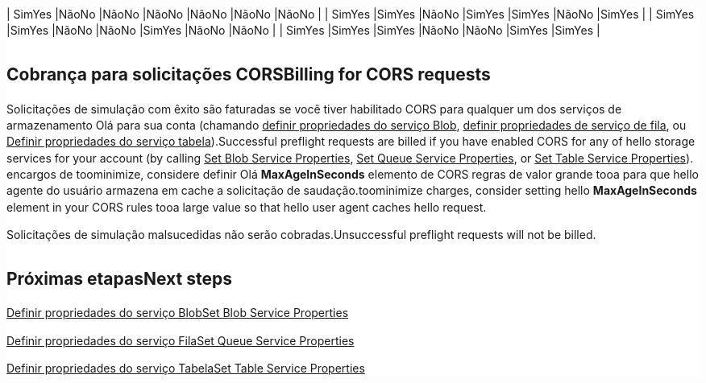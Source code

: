 | <span data-ttu-id="ce9c3-260">Sim</span><span class="sxs-lookup"><span data-stu-id="ce9c3-260">Yes</span></span> |<span data-ttu-id="ce9c3-261">Não</span><span class="sxs-lookup"><span data-stu-id="ce9c3-261">No</span></span> |<span data-ttu-id="ce9c3-262">Não</span><span class="sxs-lookup"><span data-stu-id="ce9c3-262">No</span></span> |<span data-ttu-id="ce9c3-263">Não</span><span class="sxs-lookup"><span data-stu-id="ce9c3-263">No</span></span> |<span data-ttu-id="ce9c3-264">Não</span><span class="sxs-lookup"><span data-stu-id="ce9c3-264">No</span></span> |<span data-ttu-id="ce9c3-265">Não</span><span class="sxs-lookup"><span data-stu-id="ce9c3-265">No</span></span> |<span data-ttu-id="ce9c3-266">Não</span><span class="sxs-lookup"><span data-stu-id="ce9c3-266">No</span></span> |
| <span data-ttu-id="ce9c3-267">Sim</span><span class="sxs-lookup"><span data-stu-id="ce9c3-267">Yes</span></span> |<span data-ttu-id="ce9c3-268">Sim</span><span class="sxs-lookup"><span data-stu-id="ce9c3-268">Yes</span></span> |<span data-ttu-id="ce9c3-269">Não</span><span class="sxs-lookup"><span data-stu-id="ce9c3-269">No</span></span> |<span data-ttu-id="ce9c3-270">Sim</span><span class="sxs-lookup"><span data-stu-id="ce9c3-270">Yes</span></span> |<span data-ttu-id="ce9c3-271">Sim</span><span class="sxs-lookup"><span data-stu-id="ce9c3-271">Yes</span></span> |<span data-ttu-id="ce9c3-272">Não</span><span class="sxs-lookup"><span data-stu-id="ce9c3-272">No</span></span> |<span data-ttu-id="ce9c3-273">Sim</span><span class="sxs-lookup"><span data-stu-id="ce9c3-273">Yes</span></span> |
| <span data-ttu-id="ce9c3-274">Sim</span><span class="sxs-lookup"><span data-stu-id="ce9c3-274">Yes</span></span> |<span data-ttu-id="ce9c3-275">Sim</span><span class="sxs-lookup"><span data-stu-id="ce9c3-275">Yes</span></span> |<span data-ttu-id="ce9c3-276">Não</span><span class="sxs-lookup"><span data-stu-id="ce9c3-276">No</span></span> |<span data-ttu-id="ce9c3-277">Não</span><span class="sxs-lookup"><span data-stu-id="ce9c3-277">No</span></span> |<span data-ttu-id="ce9c3-278">Sim</span><span class="sxs-lookup"><span data-stu-id="ce9c3-278">Yes</span></span> |<span data-ttu-id="ce9c3-279">Não</span><span class="sxs-lookup"><span data-stu-id="ce9c3-279">No</span></span> |<span data-ttu-id="ce9c3-280">Não</span><span class="sxs-lookup"><span data-stu-id="ce9c3-280">No</span></span> |
| <span data-ttu-id="ce9c3-281">Sim</span><span class="sxs-lookup"><span data-stu-id="ce9c3-281">Yes</span></span> |<span data-ttu-id="ce9c3-282">Sim</span><span class="sxs-lookup"><span data-stu-id="ce9c3-282">Yes</span></span> |<span data-ttu-id="ce9c3-283">Sim</span><span class="sxs-lookup"><span data-stu-id="ce9c3-283">Yes</span></span> |<span data-ttu-id="ce9c3-284">Não</span><span class="sxs-lookup"><span data-stu-id="ce9c3-284">No</span></span> |<span data-ttu-id="ce9c3-285">Não</span><span class="sxs-lookup"><span data-stu-id="ce9c3-285">No</span></span> |<span data-ttu-id="ce9c3-286">Sim</span><span class="sxs-lookup"><span data-stu-id="ce9c3-286">Yes</span></span> |<span data-ttu-id="ce9c3-287">Sim</span><span class="sxs-lookup"><span data-stu-id="ce9c3-287">Yes</span></span> |

## <a name="billing-for-cors-requests"></a><span data-ttu-id="ce9c3-288">Cobrança para solicitações CORS</span><span class="sxs-lookup"><span data-stu-id="ce9c3-288">Billing for CORS requests</span></span>
<span data-ttu-id="ce9c3-289">Solicitações de simulação com êxito são faturadas se você tiver habilitado CORS para qualquer um dos serviços de armazenamento Olá para sua conta (chamando [definir propriedades do serviço Blob](https://msdn.microsoft.com/library/hh452235.aspx), [definir propriedades de serviço de fila](https://msdn.microsoft.com/library/hh452232.aspx), ou [ Definir propriedades do serviço tabela](https://msdn.microsoft.com/library/hh452240.aspx)).</span><span class="sxs-lookup"><span data-stu-id="ce9c3-289">Successful preflight requests are billed if you have enabled CORS for any of hello storage services for your account (by calling [Set Blob Service Properties](https://msdn.microsoft.com/library/hh452235.aspx), [Set Queue Service Properties](https://msdn.microsoft.com/library/hh452232.aspx), or [Set Table Service Properties](https://msdn.microsoft.com/library/hh452240.aspx)).</span></span> <span data-ttu-id="ce9c3-290">encargos de toominimize, considere definir Olá **MaxAgeInSeconds** elemento de CORS regras de valor grande tooa para que hello agente do usuário armazena em cache a solicitação de saudação.</span><span class="sxs-lookup"><span data-stu-id="ce9c3-290">toominimize charges, consider setting hello **MaxAgeInSeconds** element in your CORS rules tooa large value so that hello user agent caches hello request.</span></span>

<span data-ttu-id="ce9c3-291">Solicitações de simulação malsucedidas não serão cobradas.</span><span class="sxs-lookup"><span data-stu-id="ce9c3-291">Unsuccessful preflight requests will not be billed.</span></span>

## <a name="next-steps"></a><span data-ttu-id="ce9c3-292">Próximas etapas</span><span class="sxs-lookup"><span data-stu-id="ce9c3-292">Next steps</span></span>
[<span data-ttu-id="ce9c3-293">Definir propriedades do serviço Blob</span><span class="sxs-lookup"><span data-stu-id="ce9c3-293">Set Blob Service Properties</span></span>](https://msdn.microsoft.com/library/hh452235.aspx)

[<span data-ttu-id="ce9c3-294">Definir propriedades do serviço Fila</span><span class="sxs-lookup"><span data-stu-id="ce9c3-294">Set Queue Service Properties</span></span>](https://msdn.microsoft.com/library/hh452232.aspx)

[<span data-ttu-id="ce9c3-295">Definir propriedades do serviço Tabela</span><span class="sxs-lookup"><span data-stu-id="ce9c3-295">Set Table Service Properties</span></span>](https://msdn.microsoft.com/library/hh452240.aspx)
